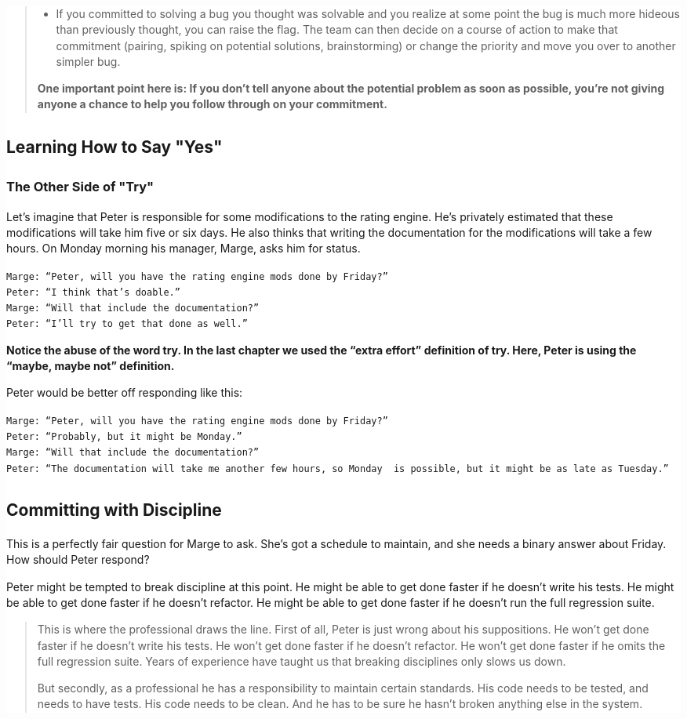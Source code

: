 > - If you committed to solving a bug you thought was solvable and you realize at some point the bug is much more hideous than previously thought, you can raise the flag. The team can then decide on a course of action to make that commitment (pairing, spiking on potential solutions, brainstorming) or change the priority and move you over to another simpler bug.
> 
> **One important point here is: If you don’t tell anyone about the potential problem as soon as possible, you’re not giving anyone a chance to help you follow through on your commitment.**

## 

## Learning How to Say "Yes"

### The Other Side of "Try"

Let’s imagine that Peter is responsible for some modifications to the rating engine. He’s privately estimated that these modifications will take him five or six days. He also thinks that writing the documentation for the modifications will take a few hours. On Monday morning his manager, Marge, asks him for status.

```
Marge: “Peter, will you have the rating engine mods done by Friday?”
Peter: “I think that’s doable.”
Marge: “Will that include the documentation?”
Peter: “I’ll try to get that done as well.”
```

**Notice the abuse of the word try. In the last chapter we used the “extra effort” 
definition of try. Here, Peter is using the “maybe, maybe not” definition.**

Peter would be better off responding like this:

```
Marge: “Peter, will you have the rating engine mods done by Friday?”
Peter: “Probably, but it might be Monday.”
Marge: “Will that include the documentation?”
Peter: “The documentation will take me another few hours, so Monday  is possible, but it might be as late as Tuesday.”
```

## Committing with Discipline

This is a perfectly fair question for Marge to ask. She’s got a schedule to maintain, and she needs a binary answer about Friday. How should Peter respond?

Peter might be tempted to break discipline at this point. He might be able to get done faster if he doesn’t write his tests. He might be able to get done faster if he doesn’t refactor. He might be able to get done faster if he doesn’t run the full regression suite.

> This is where the professional draws the line. First of all, Peter is just wrong about his suppositions. He won’t get done faster if he doesn’t write his tests. He won’t get done faster if he doesn’t refactor. He won’t get done faster if he omits the full regression suite. Years of experience have taught us that breaking disciplines only slows us down.
> 
> But secondly, as a professional he has a responsibility to maintain certain standards. His code needs to be tested, and needs to have tests. His code needs to be clean. And he has to be sure he hasn’t broken anything else in the system.
